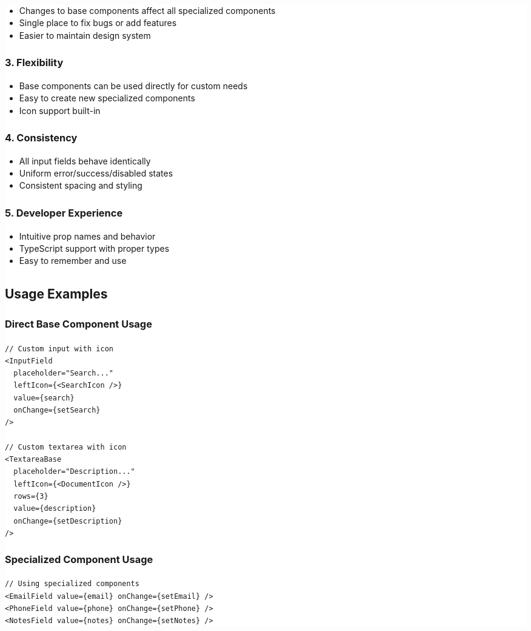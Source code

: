 - Changes to base components affect all specialized components
- Single place to fix bugs or add features
- Easier to maintain design system

### 3. Flexibility

- Base components can be used directly for custom needs
- Easy to create new specialized components
- Icon support built-in

### 4. Consistency

- All input fields behave identically
- Uniform error/success/disabled states
- Consistent spacing and styling

### 5. Developer Experience

- Intuitive prop names and behavior
- TypeScript support with proper types
- Easy to remember and use

## Usage Examples

### Direct Base Component Usage

```tsx
// Custom input with icon
<InputField
  placeholder="Search..."
  leftIcon={<SearchIcon />}
  value={search}
  onChange={setSearch}
/>

// Custom textarea with icon
<TextareaBase
  placeholder="Description..."
  leftIcon={<DocumentIcon />}
  rows={3}
  value={description}
  onChange={setDescription}
/>
```

### Specialized Component Usage

```tsx
// Using specialized components
<EmailField value={email} onChange={setEmail} />
<PhoneField value={phone} onChange={setPhone} />
<NotesField value={notes} onChange={setNotes} />
```
